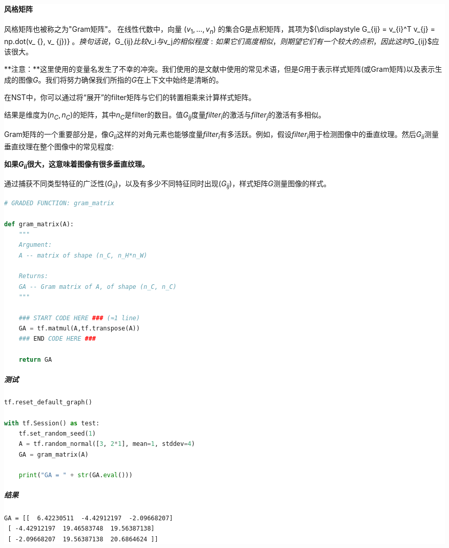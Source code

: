 #### 风格矩阵

风格矩阵也被称之为"Gram矩阵"。 在线性代数中，向量 $(v_{1},\dots ,v_{n})$ 的集合G是点积矩阵，其项为${\displaystyle G_{ij} = v_{i}^T v_{j} = np.dot(v_ {}, v_ {j})} $。换句话说，$G_{ij}$比较$v_i$与$v_j$的相似程度:如果它们高度相似，则期望它们有一个较大的点积，因此这时$G_{ij}$应该很大。

**注意：**这里使用的变量名发生了不幸的冲突。我们使用的是文献中使用的常见术语，但是$G$用于表示样式矩阵(或Gram矩阵)以及表示生成的图像$G$。我们将努力确保我们所指的$G$在上下文中始终是清晰的。

在NST中，你可以通过将“展开”的filter矩阵与它们的转置相乘来计算样式矩阵。

结果是维度为$(n_C,n_C)$的矩阵，其中$n_C$是filter的数目。值$G_{ij}$度量$filter_i$的激活与$filter_j$的激活有多相似。

Gram矩阵的一个重要部分是，像$G_{ii}$这样的对角元素也能够度量$filter_i$有多活跃。例如，假设$filter_i$用于检测图像中的垂直纹理。然后$G_{ii}$测量垂直纹理在整个图像中的常见程度:

**如果$G_{ii}$很大，这意味着图像有很多垂直纹理。**

通过捕获不同类型特征的广泛性($G_{ii}$)，以及有多少不同特征同时出现($G_{ij}$)，样式矩阵$G$测量图像的样式。

```python
# GRADED FUNCTION: gram_matrix

def gram_matrix(A):
    """
    Argument:
    A -- matrix of shape (n_C, n_H*n_W)
    
    Returns:
    GA -- Gram matrix of A, of shape (n_C, n_C)
    """
    
    ### START CODE HERE ### (≈1 line)
    GA = tf.matmul(A,tf.transpose(A))
    ### END CODE HERE ###
    
    return GA
```

##### 测试

```python
tf.reset_default_graph()

with tf.Session() as test:
    tf.set_random_seed(1)
    A = tf.random_normal([3, 2*1], mean=1, stddev=4)
    GA = gram_matrix(A)
    
    print("GA = " + str(GA.eval()))
```

##### 结果

```
GA = [[  6.42230511  -4.42912197  -2.09668207]
 [ -4.42912197  19.46583748  19.56387138]
 [ -2.09668207  19.56387138  20.6864624 ]]
```
